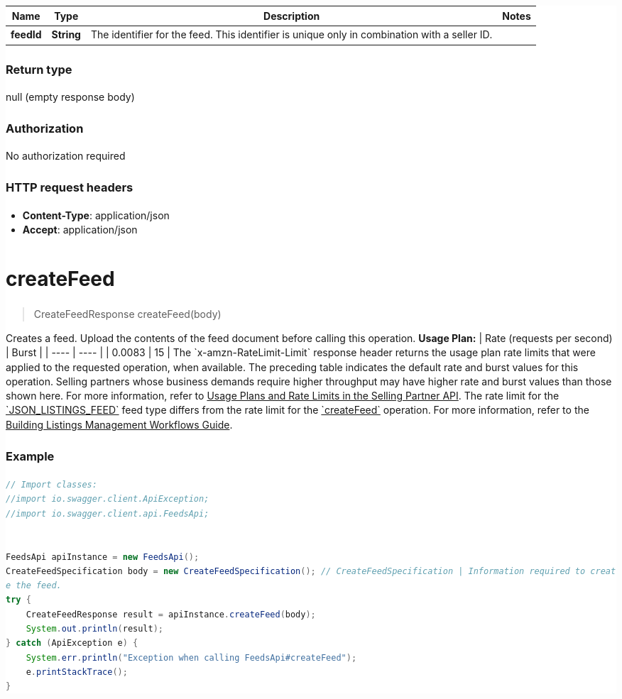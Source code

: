 Name | Type | Description  | Notes
------------- | ------------- | ------------- | -------------
 **feedId** | **String**| The identifier for the feed. This identifier is unique only in combination with a seller ID. |

### Return type

null (empty response body)

### Authorization

No authorization required

### HTTP request headers

 - **Content-Type**: application/json
 - **Accept**: application/json

<a name="createFeed"></a>
# **createFeed**
> CreateFeedResponse createFeed(body)



Creates a feed. Upload the contents of the feed document before calling this operation.  **Usage Plan:**  | Rate (requests per second) | Burst | | ---- | ---- | | 0.0083 | 15 |  The &#x60;x-amzn-RateLimit-Limit&#x60; response header returns the usage plan rate limits that were applied to the requested operation, when available. The preceding table indicates the default rate and burst values for this operation. Selling partners whose business demands require higher throughput may have higher rate and burst values than those shown here. For more information, refer to [Usage Plans and Rate Limits in the Selling Partner API](https://developer-docs.amazon.com/sp-api/docs/usage-plans-and-rate-limits-in-the-sp-api).  The rate limit for the [&#x60;JSON_LISTINGS_FEED&#x60;](https://developer-docs.amazon.com/sp-api/docs/listings-feed-type-values#listings-feed) feed type differs from the rate limit for the [&#x60;createFeed&#x60;](https://developer-docs.amazon.com/sp-api/docs/feeds-api-v2021-06-30-reference#post-feeds2021-06-30feeds) operation. For more information, refer to the [Building Listings Management Workflows Guide](https://developer-docs.amazon.com/sp-api/docs/building-listings-management-workflows-guide#should-i-submit-in-bulk-using-the-json_listings_feed-or-individually-with-the-listings-items-api).

### Example
```java
// Import classes:
//import io.swagger.client.ApiException;
//import io.swagger.client.api.FeedsApi;


FeedsApi apiInstance = new FeedsApi();
CreateFeedSpecification body = new CreateFeedSpecification(); // CreateFeedSpecification | Information required to create the feed.
try {
    CreateFeedResponse result = apiInstance.createFeed(body);
    System.out.println(result);
} catch (ApiException e) {
    System.err.println("Exception when calling FeedsApi#createFeed");
    e.printStackTrace();
}
```
